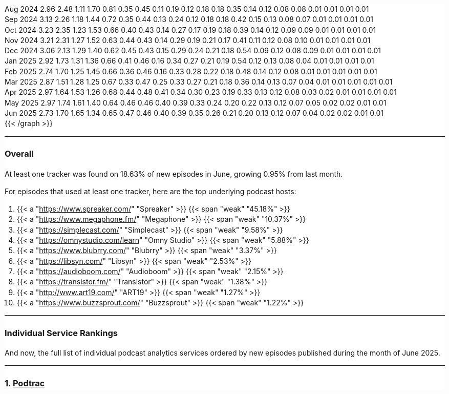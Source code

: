 Aug 2024	2.96	2.48	1.11	1.70	0.81	0.35	0.45	0.11	0.19	0.12	0.18	0.18	0.35	0.14	0.12	0.08		0.08	0.01	0.01	0.01	0.01						
Sep 2024	3.13	2.26	1.18	1.44	0.72	0.35	0.44	0.13	0.24	0.12	0.18	0.18	0.42	0.15	0.13	0.08		0.07	0.01	0.01	0.01	0.01						
Oct 2024	3.23	2.35	1.23	1.53	0.66	0.40	0.43	0.14	0.27	0.17	0.19	0.18	0.39	0.14	0.12	0.09		0.09	0.01	0.01	0.01	0.01						
Nov 2024	3.21	2.31	1.27	1.52	0.63	0.44	0.43	0.14	0.29	0.19	0.21	0.17	0.41	0.11	0.12	0.08		0.10	0.01	0.01	0.01	0.01						
Dec 2024	3.06	2.13	1.29	1.40	0.62	0.45	0.43	0.15	0.29	0.24	0.21	0.18	0.54	0.09	0.12	0.08		0.09	0.01	0.01	0.01	0.01						
Jan 2025	2.92	1.73	1.31	1.36	0.66	0.41	0.46	0.16	0.34	0.27	0.21	0.19	0.54	0.12	0.13	0.08		0.04	0.01	0.01	0.01	0.01						
Feb 2025	2.74	1.70	1.25	1.45	0.66	0.36	0.46	0.16	0.33	0.28	0.22	0.18	0.48	0.14	0.12	0.08		0.01	0.01	0.01	0.01	0.01						
Mar 2025	2.87	1.51	1.28	1.25	0.67	0.33	0.47	0.25	0.33	0.27	0.21	0.18	0.36	0.14	0.13	0.07	0.04	0.01	0.01	0.01	0.01	0.01						
Apr 2025	2.97	1.64	1.53	1.26	0.68	0.44	0.48	0.41	0.34	0.30	0.23	0.19	0.33	0.13	0.12	0.08	0.03	0.02	0.01	0.01	0.01	0.01						
May 2025	2.97	1.74	1.61	1.40	0.64	0.46	0.46	0.40	0.39	0.33	0.24	0.20	0.22	0.13	0.12	0.07	0.05	0.02	0.02	0.01	0.01							
Jun 2025	2.73	1.70	1.65	1.34	0.65	0.47	0.46	0.40	0.39	0.35	0.26	0.21	0.20	0.13	0.12	0.07	0.04	0.02	0.02	0.01	0.01							
{{< /graph >}}

---

### Overall

At least one tracker was found on 18.63% of new episodes in June, growing 0.95% from last month.

For episodes that used at least one tracker, here are the top underlying podcast hosts:

1. {{< a "https://www.spreaker.com/" "Spreaker" >}} {{< span "weak" "45.18%" >}}
2. {{< a "https://www.megaphone.fm/" "Megaphone" >}} {{< span "weak" "10.37%" >}}
3. {{< a "https://simplecast.com/" "Simplecast" >}} {{< span "weak" "9.58%" >}}
4. {{< a "https://omnystudio.com/learn" "Omny Studio" >}} {{< span "weak" "5.88%" >}}
5. {{< a "https://www.blubrry.com/" "Blubrry" >}} {{< span "weak" "3.37%" >}}
6. {{< a "https://libsyn.com/" "Libsyn" >}} {{< span "weak" "2.53%" >}}
7. {{< a "https://audioboom.com/" "Audioboom" >}} {{< span "weak" "2.15%" >}}
8. {{< a "https://transistor.fm/" "Transistor" >}} {{< span "weak" "1.38%" >}}
9. {{< a "http://www.art19.com/" "ART19" >}} {{< span "weak" "1.27%" >}}
10. {{< a "https://www.buzzsprout.com/" "Buzzsprout" >}} {{< span "weak" "1.22%" >}}
---
### Individual Service Rankings

And now, the full list of individual podcast analytics services ordered by new episodes published during the month of June 2025.

---

### 1. [Podtrac](https://analytics.podtrac.com/)
